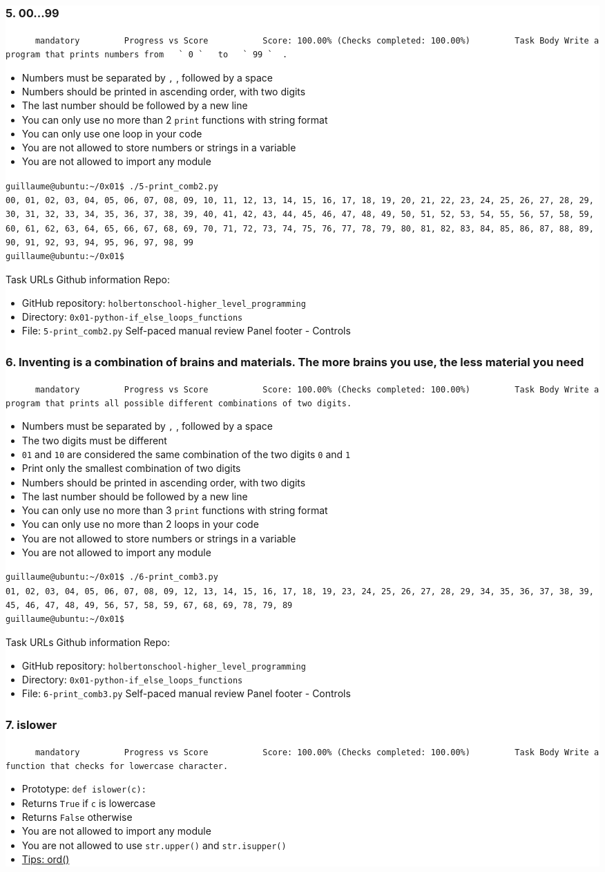### 5. 00...99
          mandatory         Progress vs Score           Score: 100.00% (Checks completed: 100.00%)         Task Body Write a program that prints numbers from   ` 0 `   to   ` 99 `  .
* Numbers must be separated by  ` , ` , followed by a space
* Numbers should be printed in ascending order, with two digits
* The last number should be followed by a new line
* You can only use no more than 2  ` print `  functions with string format
* You can only use one loop in your code
* You are not allowed to store numbers or strings in a variable
* You are not allowed to import any module
```bash
guillaume@ubuntu:~/0x01$ ./5-print_comb2.py
00, 01, 02, 03, 04, 05, 06, 07, 08, 09, 10, 11, 12, 13, 14, 15, 16, 17, 18, 19, 20, 21, 22, 23, 24, 25, 26, 27, 28, 29, 30, 31, 32, 33, 34, 35, 36, 37, 38, 39, 40, 41, 42, 43, 44, 45, 46, 47, 48, 49, 50, 51, 52, 53, 54, 55, 56, 57, 58, 59, 60, 61, 62, 63, 64, 65, 66, 67, 68, 69, 70, 71, 72, 73, 74, 75, 76, 77, 78, 79, 80, 81, 82, 83, 84, 85, 86, 87, 88, 89, 90, 91, 92, 93, 94, 95, 96, 97, 98, 99
guillaume@ubuntu:~/0x01$ 

```
 Task URLs  Github information Repo:
* GitHub repository:  ` holbertonschool-higher_level_programming ` 
* Directory:  ` 0x01-python-if_else_loops_functions ` 
* File:  ` 5-print_comb2.py ` 
 Self-paced manual review  Panel footer - Controls 
### 6. Inventing is a combination of brains and materials. The more brains you use, the less material you need
          mandatory         Progress vs Score           Score: 100.00% (Checks completed: 100.00%)         Task Body Write a program that prints all possible different combinations of two digits.
* Numbers must be separated by  ` , ` , followed by a space
* The two digits must be different
*  ` 01 `  and  ` 10 `  are considered the same combination of the two digits  ` 0 `  and  ` 1 ` 
* Print only the smallest combination of two digits
* Numbers should be printed in ascending order, with two digits
* The last number should be followed by a new line
* You can only use no more than 3  ` print `  functions with string format
* You can only use no more than 2 loops in your code
* You are not allowed to store numbers or strings in a variable
* You are not allowed to import any module
```bash
guillaume@ubuntu:~/0x01$ ./6-print_comb3.py
01, 02, 03, 04, 05, 06, 07, 08, 09, 12, 13, 14, 15, 16, 17, 18, 19, 23, 24, 25, 26, 27, 28, 29, 34, 35, 36, 37, 38, 39, 45, 46, 47, 48, 49, 56, 57, 58, 59, 67, 68, 69, 78, 79, 89
guillaume@ubuntu:~/0x01$ 

```
 Task URLs  Github information Repo:
* GitHub repository:  ` holbertonschool-higher_level_programming ` 
* Directory:  ` 0x01-python-if_else_loops_functions ` 
* File:  ` 6-print_comb3.py ` 
 Self-paced manual review  Panel footer - Controls 
### 7. islower
          mandatory         Progress vs Score           Score: 100.00% (Checks completed: 100.00%)         Task Body Write a function that checks for lowercase character. 
* Prototype:  ` def islower(c): ` 
* Returns  ` True `  if  ` c `  is lowercase
* Returns  ` False `  otherwise
* You are not allowed to import any module
* You are not allowed to use  ` str.upper() `  and  ` str.isupper() ` 
* [Tips: ord()](https://intranet.hbtn.io/rltoken/Wqb18-TGOnY9dZAWrWX03A) 
